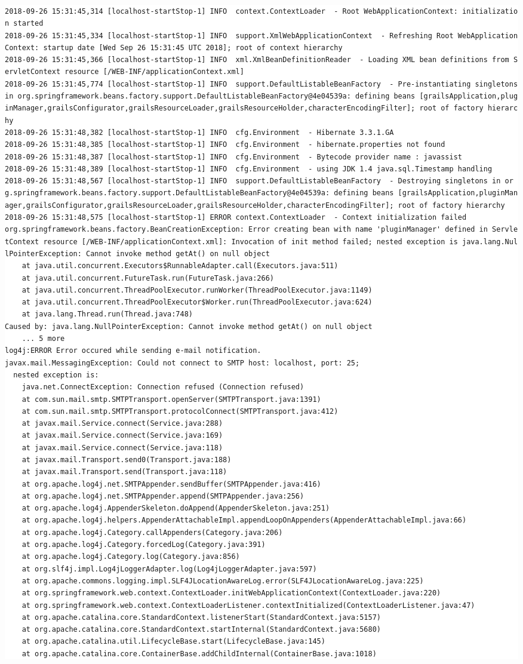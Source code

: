 ```
2018-09-26 15:31:45,314 [localhost-startStop-1] INFO  context.ContextLoader  - Root WebApplicationContext: initialization started
2018-09-26 15:31:45,334 [localhost-startStop-1] INFO  support.XmlWebApplicationContext  - Refreshing Root WebApplicationContext: startup date [Wed Sep 26 15:31:45 UTC 2018]; root of context hierarchy
2018-09-26 15:31:45,366 [localhost-startStop-1] INFO  xml.XmlBeanDefinitionReader  - Loading XML bean definitions from ServletContext resource [/WEB-INF/applicationContext.xml]
2018-09-26 15:31:45,774 [localhost-startStop-1] INFO  support.DefaultListableBeanFactory  - Pre-instantiating singletons in org.springframework.beans.factory.support.DefaultListableBeanFactory@4e04539a: defining beans [grailsApplication,pluginManager,grailsConfigurator,grailsResourceLoader,grailsResourceHolder,characterEncodingFilter]; root of factory hierarchy
2018-09-26 15:31:48,382 [localhost-startStop-1] INFO  cfg.Environment  - Hibernate 3.3.1.GA
2018-09-26 15:31:48,385 [localhost-startStop-1] INFO  cfg.Environment  - hibernate.properties not found
2018-09-26 15:31:48,387 [localhost-startStop-1] INFO  cfg.Environment  - Bytecode provider name : javassist
2018-09-26 15:31:48,389 [localhost-startStop-1] INFO  cfg.Environment  - using JDK 1.4 java.sql.Timestamp handling
2018-09-26 15:31:48,567 [localhost-startStop-1] INFO  support.DefaultListableBeanFactory  - Destroying singletons in org.springframework.beans.factory.support.DefaultListableBeanFactory@4e04539a: defining beans [grailsApplication,pluginManager,grailsConfigurator,grailsResourceLoader,grailsResourceHolder,characterEncodingFilter]; root of factory hierarchy
2018-09-26 15:31:48,575 [localhost-startStop-1] ERROR context.ContextLoader  - Context initialization failed
org.springframework.beans.factory.BeanCreationException: Error creating bean with name 'pluginManager' defined in ServletContext resource [/WEB-INF/applicationContext.xml]: Invocation of init method failed; nested exception is java.lang.NullPointerException: Cannot invoke method getAt() on null object
	at java.util.concurrent.Executors$RunnableAdapter.call(Executors.java:511)
	at java.util.concurrent.FutureTask.run(FutureTask.java:266)
	at java.util.concurrent.ThreadPoolExecutor.runWorker(ThreadPoolExecutor.java:1149)
	at java.util.concurrent.ThreadPoolExecutor$Worker.run(ThreadPoolExecutor.java:624)
	at java.lang.Thread.run(Thread.java:748)
Caused by: java.lang.NullPointerException: Cannot invoke method getAt() on null object
	... 5 more
log4j:ERROR Error occured while sending e-mail notification.
javax.mail.MessagingException: Could not connect to SMTP host: localhost, port: 25;
  nested exception is:
	java.net.ConnectException: Connection refused (Connection refused)
	at com.sun.mail.smtp.SMTPTransport.openServer(SMTPTransport.java:1391)
	at com.sun.mail.smtp.SMTPTransport.protocolConnect(SMTPTransport.java:412)
	at javax.mail.Service.connect(Service.java:288)
	at javax.mail.Service.connect(Service.java:169)
	at javax.mail.Service.connect(Service.java:118)
	at javax.mail.Transport.send0(Transport.java:188)
	at javax.mail.Transport.send(Transport.java:118)
	at org.apache.log4j.net.SMTPAppender.sendBuffer(SMTPAppender.java:416)
	at org.apache.log4j.net.SMTPAppender.append(SMTPAppender.java:256)
	at org.apache.log4j.AppenderSkeleton.doAppend(AppenderSkeleton.java:251)
	at org.apache.log4j.helpers.AppenderAttachableImpl.appendLoopOnAppenders(AppenderAttachableImpl.java:66)
	at org.apache.log4j.Category.callAppenders(Category.java:206)
	at org.apache.log4j.Category.forcedLog(Category.java:391)
	at org.apache.log4j.Category.log(Category.java:856)
	at org.slf4j.impl.Log4jLoggerAdapter.log(Log4jLoggerAdapter.java:597)
	at org.apache.commons.logging.impl.SLF4JLocationAwareLog.error(SLF4JLocationAwareLog.java:225)
	at org.springframework.web.context.ContextLoader.initWebApplicationContext(ContextLoader.java:220)
	at org.springframework.web.context.ContextLoaderListener.contextInitialized(ContextLoaderListener.java:47)
	at org.apache.catalina.core.StandardContext.listenerStart(StandardContext.java:5157)
	at org.apache.catalina.core.StandardContext.startInternal(StandardContext.java:5680)
	at org.apache.catalina.util.LifecycleBase.start(LifecycleBase.java:145)
	at org.apache.catalina.core.ContainerBase.addChildInternal(ContainerBase.java:1018)
```